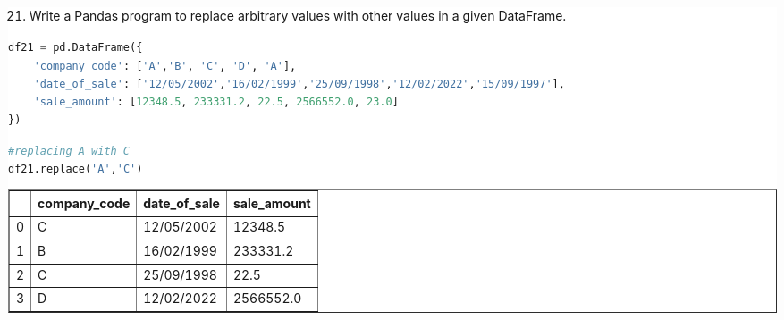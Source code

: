 

21. Write a Pandas program to replace arbitrary values with other values in a given DataFrame.


```python
df21 = pd.DataFrame({
    'company_code': ['A','B', 'C', 'D', 'A'],
    'date_of_sale': ['12/05/2002','16/02/1999','25/09/1998','12/02/2022','15/09/1997'],
    'sale_amount': [12348.5, 233331.2, 22.5, 2566552.0, 23.0]
})
```


```python
#replacing A with C
df21.replace('A','C')
```




<div>
<style scoped>
    .dataframe tbody tr th:only-of-type {
        vertical-align: middle;
    }

    .dataframe tbody tr th {
        vertical-align: top;
    }

    .dataframe thead th {
        text-align: right;
    }
</style>
<table border="1" class="dataframe">
  <thead>
    <tr style="text-align: right;">
      <th></th>
      <th>company_code</th>
      <th>date_of_sale</th>
      <th>sale_amount</th>
    </tr>
  </thead>
  <tbody>
    <tr>
      <td>0</td>
      <td>C</td>
      <td>12/05/2002</td>
      <td>12348.5</td>
    </tr>
    <tr>
      <td>1</td>
      <td>B</td>
      <td>16/02/1999</td>
      <td>233331.2</td>
    </tr>
    <tr>
      <td>2</td>
      <td>C</td>
      <td>25/09/1998</td>
      <td>22.5</td>
    </tr>
    <tr>
      <td>3</td>
      <td>D</td>
      <td>12/02/2022</td>
      <td>2566552.0</td>
    </tr>